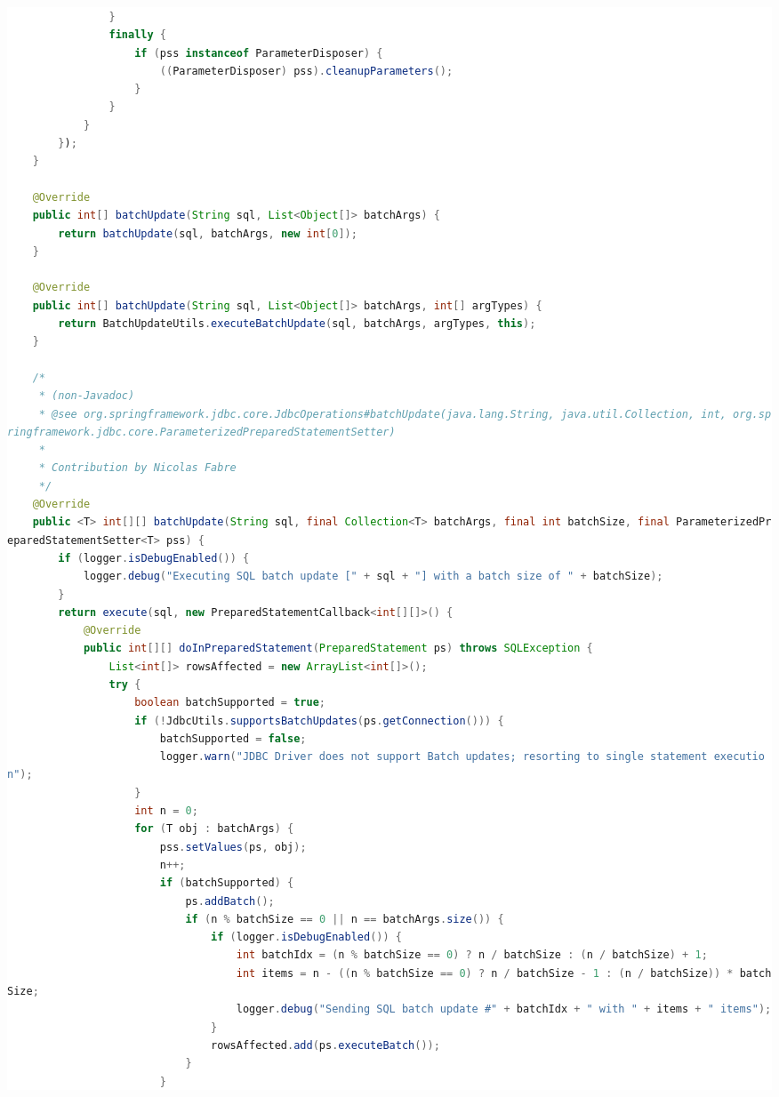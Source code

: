 ```java
				}
				finally {
					if (pss instanceof ParameterDisposer) {
						((ParameterDisposer) pss).cleanupParameters();
					}
				}
			}
		});
	}

	@Override
	public int[] batchUpdate(String sql, List<Object[]> batchArgs) {
		return batchUpdate(sql, batchArgs, new int[0]);
	}

	@Override
	public int[] batchUpdate(String sql, List<Object[]> batchArgs, int[] argTypes) {
		return BatchUpdateUtils.executeBatchUpdate(sql, batchArgs, argTypes, this);
	}

	/*
	 * (non-Javadoc)
	 * @see org.springframework.jdbc.core.JdbcOperations#batchUpdate(java.lang.String, java.util.Collection, int, org.springframework.jdbc.core.ParameterizedPreparedStatementSetter)
	 *
	 * Contribution by Nicolas Fabre
	 */
	@Override
	public <T> int[][] batchUpdate(String sql, final Collection<T> batchArgs, final int batchSize, final ParameterizedPreparedStatementSetter<T> pss) {
		if (logger.isDebugEnabled()) {
			logger.debug("Executing SQL batch update [" + sql + "] with a batch size of " + batchSize);
		}
		return execute(sql, new PreparedStatementCallback<int[][]>() {
			@Override
			public int[][] doInPreparedStatement(PreparedStatement ps) throws SQLException {
				List<int[]> rowsAffected = new ArrayList<int[]>();
				try {
					boolean batchSupported = true;
					if (!JdbcUtils.supportsBatchUpdates(ps.getConnection())) {
						batchSupported = false;
						logger.warn("JDBC Driver does not support Batch updates; resorting to single statement execution");
					}
					int n = 0;
					for (T obj : batchArgs) {
						pss.setValues(ps, obj);
						n++;
						if (batchSupported) {
							ps.addBatch();
							if (n % batchSize == 0 || n == batchArgs.size()) {
								if (logger.isDebugEnabled()) {
									int batchIdx = (n % batchSize == 0) ? n / batchSize : (n / batchSize) + 1;
									int items = n - ((n % batchSize == 0) ? n / batchSize - 1 : (n / batchSize)) * batchSize;
									logger.debug("Sending SQL batch update #" + batchIdx + " with " + items + " items");
								}
								rowsAffected.add(ps.executeBatch());
							}
						}
```